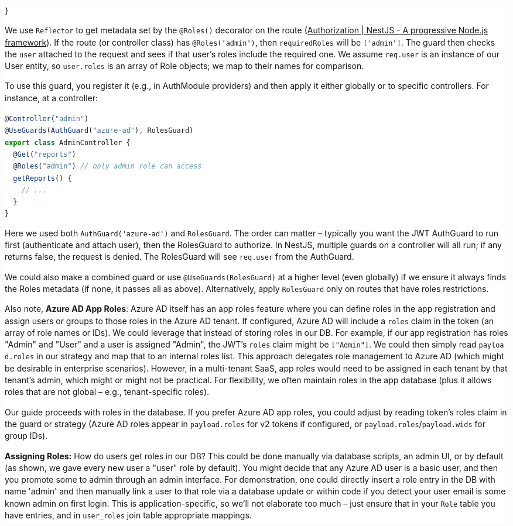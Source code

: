 ```ts
}
```

We use `Reflector` to get metadata set by the `@Roles()` decorator on the route ([Authorization | NestJS - A progressive Node.js framework](https://docs.nestjs.com/security/authorization#:~:text=match%20at%20L322%20canActivate%28context%29%20,context.getHandler%28%29%2C%20context.getClass)). If the route (or controller class) has `@Roles('admin')`, then `requiredRoles` will be `['admin']`. The guard then checks the `user` attached to the request and sees if that user’s roles include the required one. We assume `req.user` is an instance of our User entity, so `user.roles` is an array of Role objects; we map to their names for comparison.

To use this guard, you register it (e.g., in AuthModule providers) and then apply it either globally or to specific controllers. For instance, at a controller:

```ts
@Controller("admin")
@UseGuards(AuthGuard("azure-ad"), RolesGuard)
export class AdminController {
  @Get("reports")
  @Roles("admin") // only admin role can access
  getReports() {
    // ...
  }
}
```

Here we used both `AuthGuard('azure-ad')` and `RolesGuard`. The order can matter – typically you want the JWT AuthGuard to run first (authenticate and attach user), then the RolesGuard to authorize. In NestJS, multiple guards on a controller will all run; if any returns false, the request is denied. The RolesGuard will see `req.user` from the AuthGuard.

We could also make a combined guard or use `@UseGuards(RolesGuard)` at a higher level (even globally) if we ensure it always finds the Roles metadata (if none, it passes all as above). Alternatively, apply `RolesGuard` only on routes that have roles restrictions.

Also note, **Azure AD App Roles**: Azure AD itself has an app roles feature where you can define roles in the app registration and assign users or groups to those roles in the Azure AD tenant. If configured, Azure AD will include a `roles` claim in the token (an array of role names or IDs). We could leverage that instead of storing roles in our DB. For example, if our app registration has roles "Admin" and "User" and a user is assigned "Admin", the JWT’s `roles` claim might be `["Admin"]`. We could then simply read `payload.roles` in our strategy and map that to an internal roles list. This approach delegates role management to Azure AD (which might be desirable in enterprise scenarios). However, in a multi-tenant SaaS, app roles would need to be assigned in each tenant by that tenant’s admin, which might or might not be practical. For flexibility, we often maintain roles in the app database (plus it allows roles that are not global – e.g., tenant-specific roles).

Our guide proceeds with roles in the database. If you prefer Azure AD app roles, you could adjust by reading token’s roles claim in the guard or strategy (Azure AD roles appear in `payload.roles` for v2 tokens if configured, or `payload.roles`/`payload.wids` for group IDs).

**Assigning Roles:** How do users get roles in our DB? This could be done manually via database scripts, an admin UI, or by default (as shown, we gave every new user a "user" role by default). You might decide that any Azure AD user is a basic user, and then you promote some to admin through an admin interface. For demonstration, one could directly insert a role entry in the DB with name 'admin' and then manually link a user to that role via a database update or within code if you detect your user email is some known admin on first login. This is application-specific, so we’ll not elaborate too much – just ensure that in your `Role` table you have entries, and in `user_roles` join table appropriate mappings.
